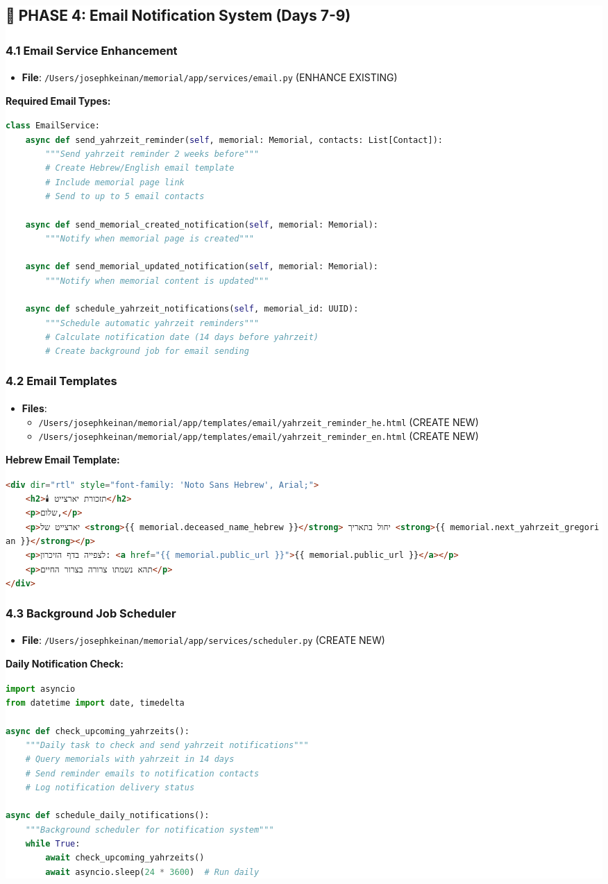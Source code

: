 
## 📧 PHASE 4: Email Notification System (Days 7-9)

### **4.1 Email Service Enhancement**
- **File**: `/Users/josephkeinan/memorial/app/services/email.py` (ENHANCE EXISTING)

**Required Email Types:**
```python
class EmailService:
    async def send_yahrzeit_reminder(self, memorial: Memorial, contacts: List[Contact]):
        """Send yahrzeit reminder 2 weeks before"""
        # Create Hebrew/English email template
        # Include memorial page link
        # Send to up to 5 email contacts
        
    async def send_memorial_created_notification(self, memorial: Memorial):
        """Notify when memorial page is created"""
        
    async def send_memorial_updated_notification(self, memorial: Memorial):
        """Notify when memorial content is updated"""
        
    async def schedule_yahrzeit_notifications(self, memorial_id: UUID):
        """Schedule automatic yahrzeit reminders"""
        # Calculate notification date (14 days before yahrzeit)
        # Create background job for email sending
```

### **4.2 Email Templates**
- **Files**: 
  - `/Users/josephkeinan/memorial/app/templates/email/yahrzeit_reminder_he.html` (CREATE NEW)
  - `/Users/josephkeinan/memorial/app/templates/email/yahrzeit_reminder_en.html` (CREATE NEW)

**Hebrew Email Template:**
```html
<div dir="rtl" style="font-family: 'Noto Sans Hebrew', Arial;">
    <h2>🕯️ תזכורת יארצייט</h2>
    <p>שלום,</p>
    <p>יארצייט של <strong>{{ memorial.deceased_name_hebrew }}</strong> יחול בתאריך <strong>{{ memorial.next_yahrzeit_gregorian }}</strong></p>
    <p>לצפייה בדף הזיכרון: <a href="{{ memorial.public_url }}">{{ memorial.public_url }}</a></p>
    <p>תהא נשמתו צרורה בצרור החיים</p>
</div>
```

### **4.3 Background Job Scheduler**
- **File**: `/Users/josephkeinan/memorial/app/services/scheduler.py` (CREATE NEW)

**Daily Notification Check:**
```python
import asyncio
from datetime import date, timedelta

async def check_upcoming_yahrzeits():
    """Daily task to check and send yahrzeit notifications"""
    # Query memorials with yahrzeit in 14 days
    # Send reminder emails to notification contacts
    # Log notification delivery status
    
async def schedule_daily_notifications():
    """Background scheduler for notification system"""
    while True:
        await check_upcoming_yahrzeits()
        await asyncio.sleep(24 * 3600)  # Run daily
```
